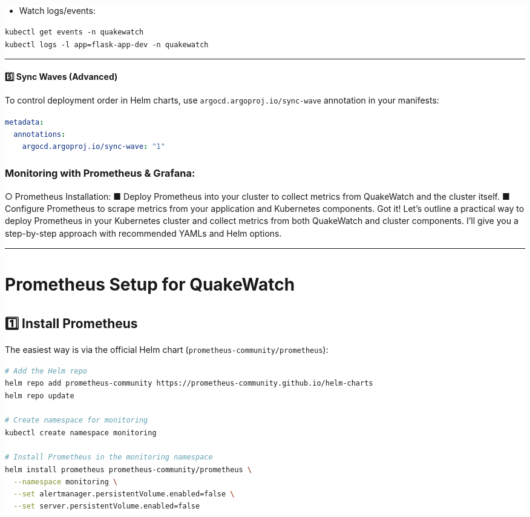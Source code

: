 * Watch logs/events:

```bazaar
kubectl get events -n quakewatch
kubectl logs -l app=flask-app-dev -n quakewatch
```

---

#### **5️⃣ Sync Waves (Advanced)**

To control deployment order in Helm charts, use `argocd.argoproj.io/sync-wave` annotation in your manifests:

```yaml
metadata:
  annotations:
    argocd.argoproj.io/sync-wave: "1"
```



### Monitoring with Prometheus & Grafana:

○ Prometheus Installation:
■ Deploy Prometheus into your cluster to collect metrics from
QuakeWatch and the cluster itself.
■ Configure Prometheus to scrape metrics from your application and
Kubernetes components.
Got it! Let’s outline a practical way to deploy Prometheus in your Kubernetes cluster and collect metrics from both QuakeWatch and cluster components. I’ll give you a step-by-step approach with recommended YAMLs and Helm options.

---

# **Prometheus Setup for QuakeWatch**

## **1️⃣ Install Prometheus**

The easiest way is via the official Helm chart (`prometheus-community/prometheus`):

```bash
# Add the Helm repo
helm repo add prometheus-community https://prometheus-community.github.io/helm-charts
helm repo update

# Create namespace for monitoring
kubectl create namespace monitoring

# Install Prometheus in the monitoring namespace
helm install prometheus prometheus-community/prometheus \
  --namespace monitoring \
  --set alertmanager.persistentVolume.enabled=false \
  --set server.persistentVolume.enabled=false
```

